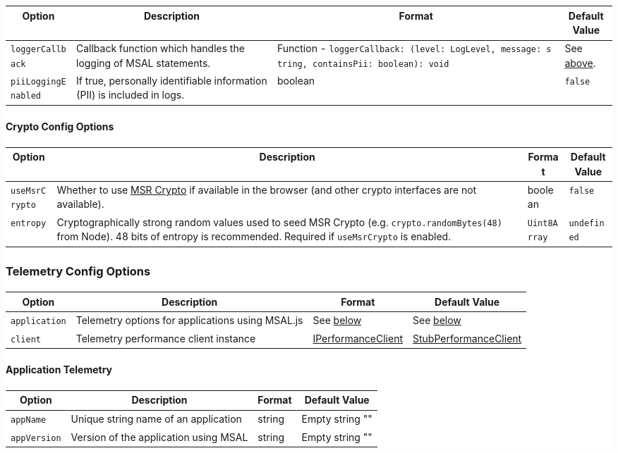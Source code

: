 | Option              | Description                                                             | Format                                                                                      | Default Value                          |
| ------------------- | ----------------------------------------------------------------------- | ------------------------------------------------------------------------------------------- | -------------------------------------- |
| `loggerCallback`    | Callback function which handles the logging of MSAL statements.         | Function - `loggerCallback: (level: LogLevel, message: string, containsPii: boolean): void` | See [above](#using-the-config-object). |
| `piiLoggingEnabled` | If true, personally identifiable information (PII) is included in logs. | boolean                                                                                     | `false`                                |

#### Crypto Config Options

| Option         | Description                                                                                                                                                                         | Format       | Default Value |
| -------------- | ----------------------------------------------------------------------------------------------------------------------------------------------------------------------------------- | ------------ | ------------- |
| `useMsrCrypto` | Whether to use [MSR Crypto](https://github.com/microsoft/MSR-JavaScript-Crypto) if available in the browser (and other crypto interfaces are not available).                        | boolean      | `false`       |
| `entropy`      | Cryptographically strong random values used to seed MSR Crypto (e.g. `crypto.randomBytes(48)` from Node). 48 bits of entropy is recommended. Required if `useMsrCrypto` is enabled. | `Uint8Array` | `undefined`   |

### Telemetry Config Options

| Option        | Description                                      | Format                                                                                  | Default Value                                                                                 |
|---------------|--------------------------------------------------|-----------------------------------------------------------------------------------------|-----------------------------------------------------------------------------------------------|
| `application` | Telemetry options for applications using MSAL.js | See [below](#application-telemetry)                                                     | See [below](#application-telemetry)                                                           |
| `client`      | Telemetry performance client instance            | [IPerformanceClient](../../msal-common/src/telemetry/performance/IPerformanceClient.ts) | [StubPerformanceClient](../../msal-common/src/telemetry/performance/StubPerformanceClient.ts) |

#### Application Telemetry

| Option       | Description                           | Format | Default Value   |
| ------------ | ------------------------------------- | ------ | --------------- |
| `appName`    | Unique string name of an application  | string | Empty string "" |
| `appVersion` | Version of the application using MSAL | string | Empty string "" |
